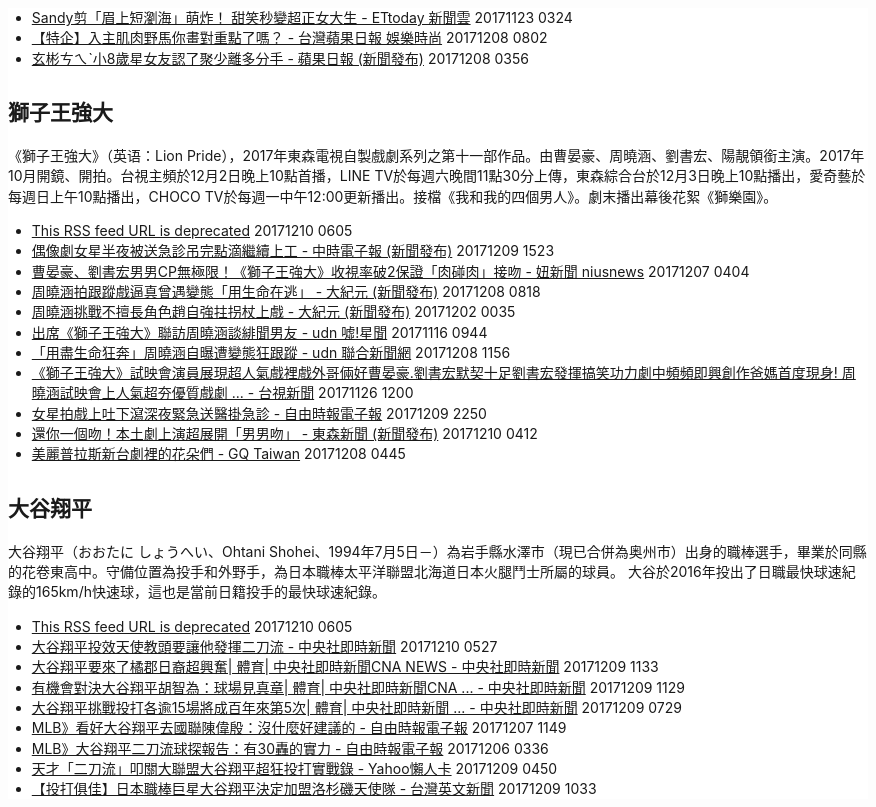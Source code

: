 - [Sandy剪「眉上短瀏海」萌炸！ 甜笑秒變超正女大生 - ETtoday 新聞雲](https://star.ettoday.net/news/1058098?t=Sandy%E5%89%AA%E3%80%8C%E7%9C%89%E4%B8%8A%E7%9F%AD%E7%80%8F%E6%B5%B7%E3%80%8D%E8%90%8C%E7%82%B8%EF%BC%81%E3%80%80%E7%94%9C%E7%AC%91%E7%A7%92%E8%AE%8A%E8%B6%85%E6%AD%A3%E5%A5%B3%E5%A4%A7%E7%94%9F "Sandy剪「眉上短瀏海」萌炸！ 甜笑秒變超正女大生 - ETtoday 新聞雲") 20171123 0324
- [【特企】入主肌肉野馬你畫對重點了嗎？ - 台灣蘋果日報 娛樂時尚](https://tw.appledaily.com/new/realtime/20171208/1254563/ "【特企】入主肌肉野馬你畫對重點了嗎？ - 台灣蘋果日報 娛樂時尚") 20171208 0802
- [玄彬ㄘㄟˋ小8歲星女友認了聚少離多分手 - 蘋果日報 (新聞發布)](https://tw.entertainment.appledaily.com/realtime/20171208/1255676/ "玄彬ㄘㄟˋ小8歲星女友認了聚少離多分手 - 蘋果日報 (新聞發布)") 20171208 0356

## 獅子王強大

《獅子王強大》（英语：Lion Pride），2017年東森電視自製戲劇系列之第十一部作品。由曹晏豪、周曉涵、劉書宏、陽靚領銜主演。2017年10月開鏡、開拍。台視主頻於12月2日晚上10點首播，LINE TV於每週六晚間11點30分上傳，東森綜合台於12月3日晚上10點播出，愛奇藝於每週日上午10點播出，CHOCO TV於每週一中午12:00更新播出。接檔《我和我的四個男人》。劇末播出幕後花絮《獅樂園》。
- [This RSS feed URL is deprecated](0 "This RSS feed URL is deprecated") 20171210 0605
- [偶像劇女星半夜被送急診吊完點滴繼續上工 - 中時電子報 (新聞發布)](http://www.chinatimes.com/realtimenews/20171209005732-260404 "偶像劇女星半夜被送急診吊完點滴繼續上工 - 中時電子報 (新聞發布)") 20171209 1523
- [曹晏豪、劉書宏男男CP無極限！《獅子王強大》收視率破2保證「肉碰肉」接吻 - 妞新聞 niusnews](https://www.niusnews.com/=P2qzqej5 "曹晏豪、劉書宏男男CP無極限！《獅子王強大》收視率破2保證「肉碰肉」接吻 - 妞新聞 niusnews") 20171207 0404
- [周曉涵拍跟蹤戲逼真曾遇變態「用生命在逃」 - 大紀元 (新聞發布)](http://www.epochtimes.com/b5/17/12/8/n9937896.htm "周曉涵拍跟蹤戲逼真曾遇變態「用生命在逃」 - 大紀元 (新聞發布)") 20171208 0818
- [周曉涵挑戰不擅長角色趙自強拄拐杖上戲 - 大紀元 (新聞發布)](http://www.epochtimes.com/b5/17/12/1/n9914673.htm "周曉涵挑戰不擅長角色趙自強拄拐杖上戲 - 大紀元 (新聞發布)") 20171202 0035
- [出席《獅子王強大》聯訪周曉涵談緋聞男友 - udn 噓!星聞](https://stars.udn.com/star/story/10091/2822855 "出席《獅子王強大》聯訪周曉涵談緋聞男友 - udn 噓!星聞") 20171116 0944
- [「用盡生命狂奔」周曉涵自曝遭變態狂跟蹤 - udn 聯合新聞網](https://stars.udn.com/star/story/10091/2864629 "「用盡生命狂奔」周曉涵自曝遭變態狂跟蹤 - udn 聯合新聞網") 20171208 1156
- [《獅子王強大》試映會演員展現超人氣戲裡戲外哥倆好曹晏豪.劉書宏默契十足劉書宏發揮搞笑功力劇中頻頻即興創作爸媽首度現身! 周曉涵試映會上人氣超夯優質戲劇 ... - 台視新聞](https://www.ttv.com.tw/news/view/10611260014600N/579 "《獅子王強大》試映會演員展現超人氣戲裡戲外哥倆好曹晏豪.劉書宏默契十足劉書宏發揮搞笑功力劇中頻頻即興創作爸媽首度現身! 周曉涵試映會上人氣超夯優質戲劇 ... - 台視新聞") 20171126 1200
- [女星拍戲上吐下瀉深夜緊急送醫掛急診 - 自由時報電子報](http://ent.ltn.com.tw/news/breakingnews/2278664 "女星拍戲上吐下瀉深夜緊急送醫掛急診 - 自由時報電子報") 20171209 2250
- [還你一個吻！本土劇上演超展開「男男吻」 - 東森新聞 (新聞發布)](https://news.ebc.net.tw/news.php?nid=89698 "還你一個吻！本土劇上演超展開「男男吻」 - 東森新聞 (新聞發布)") 20171210 0412
- [美麗普拉斯新台劇裡的花朵們 - GQ Taiwan](https://www.gq.com.tw/women/girl/content-34542.html "美麗普拉斯新台劇裡的花朵們 - GQ Taiwan") 20171208 0445

## 大谷翔平

大谷翔平（おおたに しょうへい、Ohtani Shohei、1994年7月5日－）為岩手縣水澤市（現已合併為奥州市）出身的職棒選手，畢業於同縣的花卷東高中。守備位置為投手和外野手，為日本職棒太平洋聯盟北海道日本火腿鬥士所屬的球員。
大谷於2016年投出了日職最快球速紀錄的165km/h快速球，這也是當前日籍投手的最快球速紀錄。
- [This RSS feed URL is deprecated](0 "This RSS feed URL is deprecated") 20171210 0605
- [大谷翔平投效天使教頭要讓他發揮二刀流 - 中央社即時新聞](http://www.cna.com.tw/news/aspt/201712100082-1.aspx "大谷翔平投效天使教頭要讓他發揮二刀流 - 中央社即時新聞") 20171210 0527
- [大谷翔平要來了橘郡日裔超興奮| 體育| 中央社即時新聞CNA NEWS - 中央社即時新聞](http://www.cna.com.tw/news/aspt/201712090187-1.aspx "大谷翔平要來了橘郡日裔超興奮| 體育| 中央社即時新聞CNA NEWS - 中央社即時新聞") 20171209 1133
- [有機會對決大谷翔平胡智為：球場見真章| 體育| 中央社即時新聞CNA ... - 中央社即時新聞](http://www.cna.com.tw/news/aspt/201712090202-1.aspx "有機會對決大谷翔平胡智為：球場見真章| 體育| 中央社即時新聞CNA ... - 中央社即時新聞") 20171209 1129
- [大谷翔平挑戰投打各逾15場將成百年來第5次| 體育| 中央社即時新聞 ... - 中央社即時新聞](http://www.cna.com.tw/news/aspt/201712090116-1.aspx "大谷翔平挑戰投打各逾15場將成百年來第5次| 體育| 中央社即時新聞 ... - 中央社即時新聞") 20171209 0729
- [MLB》看好大谷翔平去國聯陳偉殷：沒什麼好建議的 - 自由時報電子報](http://sports.ltn.com.tw/news/breakingnews/2276633 "MLB》看好大谷翔平去國聯陳偉殷：沒什麼好建議的 - 自由時報電子報") 20171207 1149
- [MLB》大谷翔平二刀流球探報告：有30轟的實力 - 自由時報電子報](http://sports.ltn.com.tw/news/breakingnews/2274864 "MLB》大谷翔平二刀流球探報告：有30轟的實力 - 自由時報電子報") 20171206 0336
- [天才「二刀流」叩關大聯盟大谷翔平超狂投打實戰錄 - Yahoo懶人卡](https://tw.youcard.yahoo.com/cardstack/e3374780-dc98-11e7-b79f-bf4ca26aedaa/%E5%A4%A9%E6%89%8D%E3%80%8C%E4%BA%8C%E5%88%80%E6%B5%81%E3%80%8D%E5%8F%A9%E9%97%9C%E5%A4%A7%E8%81%AF%E7%9B%9F+%E5%A4%A7%E8%B0%B7%E7%BF%94%E5%B9%B3%E8%B6%85%E7%8B%82%E6%8A%95%E6%89%93%E5%AF%A6%E6%88%B0%E9%8C%84 "天才「二刀流」叩關大聯盟大谷翔平超狂投打實戰錄 - Yahoo懶人卡") 20171209 0450
- [【投打俱佳】日本職棒巨星大谷翔平決定加盟洛杉磯天使隊 - 台灣英文新聞](https://www.taiwannews.com.tw/ch/news/3316743 "【投打俱佳】日本職棒巨星大谷翔平決定加盟洛杉磯天使隊 - 台灣英文新聞") 20171209 1033
